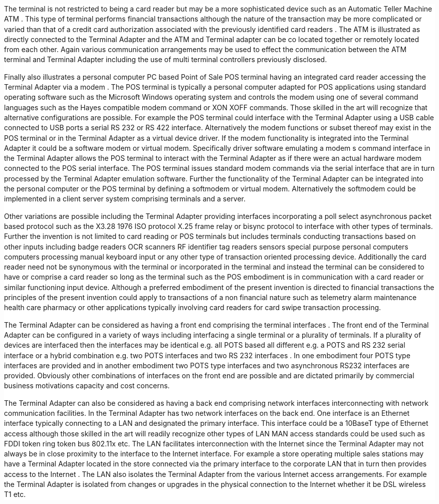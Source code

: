 The terminal is not restricted to being a card reader but may be a more sophisticated device such as an Automatic Teller Machine ATM . This type of terminal performs financial transactions although the nature of the transaction may be more complicated or varied than that of a credit card authorization associated with the previously identified card readers . The ATM is illustrated as directly connected to the Terminal Adapter and the ATM and Terminal adapter can be co located together or remotely located from each other. Again various communication arrangements may be used to effect the communication between the ATM terminal and Terminal Adapter including the use of multi terminal controllers previously disclosed.

Finally also illustrates a personal computer PC based Point of Sale POS terminal having an integrated card reader accessing the Terminal Adapter via a modem . The POS terminal is typically a personal computer adapted for POS applications using standard operating software such as the Microsoft Windows operating system and controls the modem using one of several command languages such as the Hayes compatible modem command or XON XOFF commands. Those skilled in the art will recognize that alternative configurations are possible. For example the POS terminal could interface with the Terminal Adapter using a USB cable connected to USB ports a serial RS 232 or RS 422 interface. Alternatively the modem functions or subset thereof may exist in the POS terminal or in the Terminal Adapter as a virtual device driver. If the modem functionality is integrated into the Terminal Adapter it could be a software modem or virtual modem. Specifically driver software emulating a modem s command interface in the Terminal Adapter allows the POS terminal to interact with the Terminal Adapter as if there were an actual hardware modem connected to the POS serial interface. The POS terminal issues standard modem commands via the serial interface that are in turn processed by the Terminal Adapter emulation software. Further the functionality of the Terminal Adapter can be integrated into the personal computer or the POS terminal by defining a softmodem or virtual modem. Alternatively the softmodem could be implemented in a client server system comprising terminals and a server.

Other variations are possible including the Terminal Adapter providing interfaces incorporating a poll select asynchronous packet based protocol such as the X3.28 1976 ISO protocol X.25 frame relay or bisync protocol to interface with other types of terminals. Further the invention is not limited to card reading or POS terminals but includes terminals conducting transactions based on other inputs including badge readers OCR scanners RF identifier tag readers sensors special purpose personal computers computers processing manual keyboard input or any other type of transaction oriented processing device. Additionally the card reader need not be synonymous with the terminal or incorporated in the terminal and instead the terminal can be considered to have or comprise a card reader so long as the terminal such as the POS embodiment is in communication with a card reader or similar functioning input device. Although a preferred embodiment of the present invention is directed to financial transactions the principles of the present invention could apply to transactions of a non financial nature such as telemetry alarm maintenance health care pharmacy or other applications typically involving card readers for card swipe transaction processing.

The Terminal Adapter can be considered as having a front end comprising the terminal interfaces . The front end of the Terminal Adapter can be configured in a variety of ways including interfacing a single terminal or a plurality of terminals. If a plurality of devices are interfaced then the interfaces may be identical e.g. all POTS based all different e.g. a POTS and RS 232 serial interface or a hybrid combination e.g. two POTS interfaces and two RS 232 interfaces . In one embodiment four POTS type interfaces are provided and in another embodiment two POTS type interfaces and two asynchronous RS232 interfaces are provided. Obviously other combinations of interfaces on the front end are possible and are dictated primarily by commercial business motivations capacity and cost concerns.

The Terminal Adapter can also be considered as having a back end comprising network interfaces interconnecting with network communication facilities. In the Terminal Adapter has two network interfaces on the back end. One interface is an Ethernet interface typically connecting to a LAN and designated the primary interface. This interface could be a 10BaseT type of Ethernet access although those skilled in the art will readily recognize other types of LAN MAN access standards could be used such as FDDI token ring token bus 802.11x etc. The LAN facilitates interconnection with the Internet since the Terminal Adapter may not always be in close proximity to the interface to the Internet interface. For example a store operating multiple sales stations may have a Terminal Adapter located in the store connected via the primary interface to the corporate LAN that in turn then provides access to the Internet . The LAN also isolates the Terminal Adapter from the various Internet access arrangements. For example the Terminal Adapter is isolated from changes or upgrades in the physical connection to the Internet whether it be DSL wireless T1 etc.
